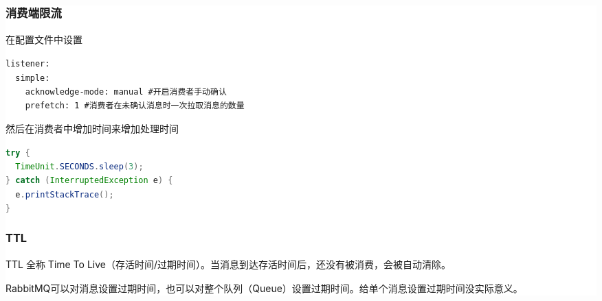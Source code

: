 ### 消费端限流

在配置文件中设置

```
listener:
  simple:
    acknowledge-mode: manual #开启消费者手动确认
    prefetch: 1 #消费者在未确认消息时一次拉取消息的数量
```

然后在消费者中增加时间来增加处理时间

```java
try {
  TimeUnit.SECONDS.sleep(3);
} catch (InterruptedException e) {
  e.printStackTrace();
}
```

### TTL

TTL 全称 Time To Live（存活时间/过期时间）。当消息到达存活时间后，还没有被消费，会被自动清除。

RabbitMQ可以对消息设置过期时间，也可以对整个队列（Queue）设置过期时间。给单个消息设置过期时间没实际意义。